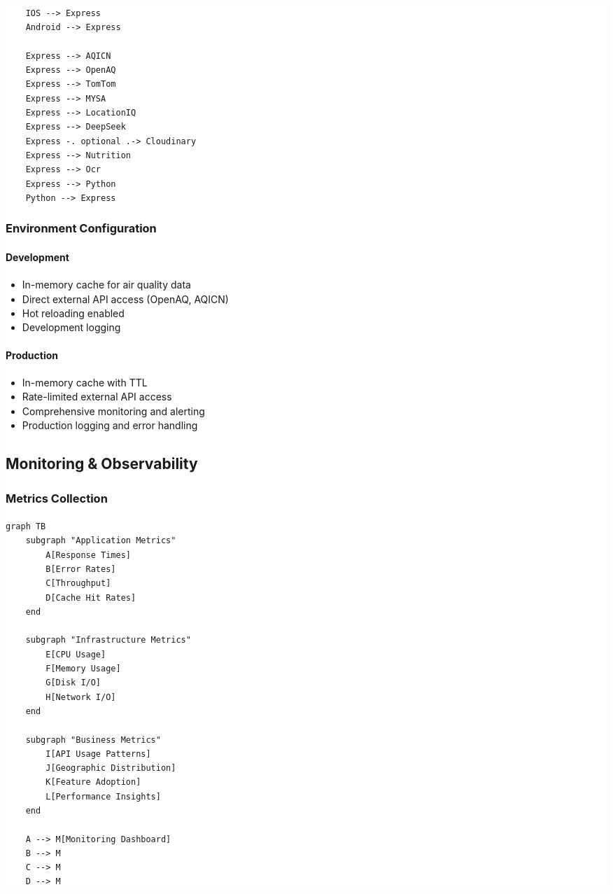 ```mermaid
    IOS --> Express
    Android --> Express

    Express --> AQICN
    Express --> OpenAQ
    Express --> TomTom
    Express --> MYSA
    Express --> LocationIQ
    Express --> DeepSeek
    Express -. optional .-> Cloudinary
    Express --> Nutrition
    Express --> Ocr
    Express --> Python
    Python --> Express
```

### Environment Configuration

#### Development

- In-memory cache for air quality data
- Direct external API access (OpenAQ, AQICN)
- Hot reloading enabled
- Development logging

#### Production

- In-memory cache with TTL
- Rate-limited external API access
- Comprehensive monitoring and alerting
- Production logging and error handling

## Monitoring & Observability

### Metrics Collection

```mermaid
graph TB
    subgraph "Application Metrics"
        A[Response Times]
        B[Error Rates]
        C[Throughput]
        D[Cache Hit Rates]
    end

    subgraph "Infrastructure Metrics"
        E[CPU Usage]
        F[Memory Usage]
        G[Disk I/O]
        H[Network I/O]
    end

    subgraph "Business Metrics"
        I[API Usage Patterns]
        J[Geographic Distribution]
        K[Feature Adoption]
        L[Performance Insights]
    end

    A --> M[Monitoring Dashboard]
    B --> M
    C --> M
    D --> M
```